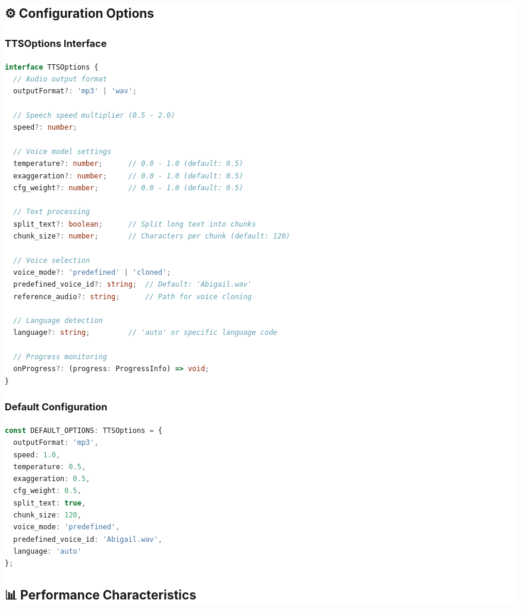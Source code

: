## ⚙️ Configuration Options

### TTSOptions Interface

```typescript
interface TTSOptions {
  // Audio output format
  outputFormat?: 'mp3' | 'wav';
  
  // Speech speed multiplier (0.5 - 2.0)
  speed?: number;
  
  // Voice model settings
  temperature?: number;      // 0.0 - 1.0 (default: 0.5)
  exaggeration?: number;     // 0.0 - 1.0 (default: 0.5)
  cfg_weight?: number;       // 0.0 - 1.0 (default: 0.5)
  
  // Text processing
  split_text?: boolean;      // Split long text into chunks
  chunk_size?: number;       // Characters per chunk (default: 120)
  
  // Voice selection
  voice_mode?: 'predefined' | 'cloned';
  predefined_voice_id?: string;  // Default: 'Abigail.wav'
  reference_audio?: string;      // Path for voice cloning
  
  // Language detection
  language?: string;         // 'auto' or specific language code
  
  // Progress monitoring
  onProgress?: (progress: ProgressInfo) => void;
}
```

### Default Configuration

```typescript
const DEFAULT_OPTIONS: TTSOptions = {
  outputFormat: 'mp3',
  speed: 1.0,
  temperature: 0.5,
  exaggeration: 0.5,
  cfg_weight: 0.5,
  split_text: true,
  chunk_size: 120,
  voice_mode: 'predefined',
  predefined_voice_id: 'Abigail.wav',
  language: 'auto'
};
```

## 📊 Performance Characteristics
